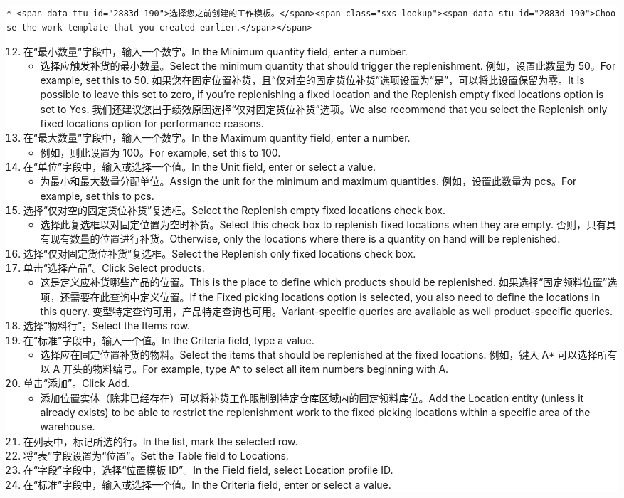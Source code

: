     * <span data-ttu-id="2883d-190">选择您之前创建的工作模板。</span><span class="sxs-lookup"><span data-stu-id="2883d-190">Choose the work template that you created earlier.</span></span>  
12. <span data-ttu-id="2883d-191">在“最小数量”字段中，输入一个数字。</span><span class="sxs-lookup"><span data-stu-id="2883d-191">In the Minimum quantity field, enter a number.</span></span>
    * <span data-ttu-id="2883d-192">选择应触发补货的最小数量。</span><span class="sxs-lookup"><span data-stu-id="2883d-192">Select the minimum quantity that should trigger the replenishment.</span></span> <span data-ttu-id="2883d-193">例如，设置此数量为 50。</span><span class="sxs-lookup"><span data-stu-id="2883d-193">For example, set this to 50.</span></span> <span data-ttu-id="2883d-194">如果您在固定位置补货，且“仅对空的固定货位补货”选项设置为“是”，可以将此设置保留为零。</span><span class="sxs-lookup"><span data-stu-id="2883d-194">It is possible to leave this set to zero, if you’re replenishing a fixed location and the Replenish empty fixed locations option is set to Yes.</span></span> <span data-ttu-id="2883d-195">我们还建议您出于绩效原因选择“仅对固定货位补货”选项。</span><span class="sxs-lookup"><span data-stu-id="2883d-195">We also recommend that you select the Replenish only fixed locations option for performance reasons.</span></span>  
13. <span data-ttu-id="2883d-196">在“最大数量”字段中，输入一个数字。</span><span class="sxs-lookup"><span data-stu-id="2883d-196">In the Maximum quantity field, enter a number.</span></span>
    * <span data-ttu-id="2883d-197">例如，则此设置为 100。</span><span class="sxs-lookup"><span data-stu-id="2883d-197">For example, set this to 100.</span></span>  
14. <span data-ttu-id="2883d-198">在“单位”字段中，输入或选择一个值。</span><span class="sxs-lookup"><span data-stu-id="2883d-198">In the Unit field, enter or select a value.</span></span>
    * <span data-ttu-id="2883d-199">为最小和最大数量分配单位。</span><span class="sxs-lookup"><span data-stu-id="2883d-199">Assign the unit for the minimum and maximum quantities.</span></span> <span data-ttu-id="2883d-200">例如，设置此数量为 pcs。</span><span class="sxs-lookup"><span data-stu-id="2883d-200">For example, set this to pcs.</span></span>  
15. <span data-ttu-id="2883d-201">选择“仅对空的固定货位补货”复选框。</span><span class="sxs-lookup"><span data-stu-id="2883d-201">Select the Replenish empty fixed locations check box.</span></span>
    * <span data-ttu-id="2883d-202">选择此复选框以对固定位置为空时补货。</span><span class="sxs-lookup"><span data-stu-id="2883d-202">Select this check box to replenish fixed locations when they are empty.</span></span> <span data-ttu-id="2883d-203">否则，只有具有现有数量的位置进行补货。</span><span class="sxs-lookup"><span data-stu-id="2883d-203">Otherwise, only the locations where there is a quantity on hand will be replenished.</span></span>  
16. <span data-ttu-id="2883d-204">选择“仅对固定货位补货”复选框。</span><span class="sxs-lookup"><span data-stu-id="2883d-204">Select the Replenish only fixed locations check box.</span></span>
17. <span data-ttu-id="2883d-205">单击“选择产品”。</span><span class="sxs-lookup"><span data-stu-id="2883d-205">Click Select products.</span></span>
    * <span data-ttu-id="2883d-206">这是定义应补货哪些产品的位置。</span><span class="sxs-lookup"><span data-stu-id="2883d-206">This is the place to define which products should be replenished.</span></span> <span data-ttu-id="2883d-207">如果选择“固定领料位置”选项，还需要在此查询中定义位置。</span><span class="sxs-lookup"><span data-stu-id="2883d-207">If the Fixed picking locations option is selected, you also need to define the locations in this query.</span></span> <span data-ttu-id="2883d-208">变型特定查询可用，产品特定查询也可用。</span><span class="sxs-lookup"><span data-stu-id="2883d-208">Variant-specific queries are available as well product-specific queries.</span></span>  
18. <span data-ttu-id="2883d-209">选择“物料行”。</span><span class="sxs-lookup"><span data-stu-id="2883d-209">Select the Items row.</span></span>
19. <span data-ttu-id="2883d-210">在“标准”字段中，输入一个值。</span><span class="sxs-lookup"><span data-stu-id="2883d-210">In the Criteria field, type a value.</span></span>
    * <span data-ttu-id="2883d-211">选择应在固定位置补货的物料。</span><span class="sxs-lookup"><span data-stu-id="2883d-211">Select the items that should be replenished at the fixed locations.</span></span> <span data-ttu-id="2883d-212">例如，键入 A\* 可以选择所有以 A 开头的物料编号。</span><span class="sxs-lookup"><span data-stu-id="2883d-212">For example, type A\* to select all item numbers beginning with A.</span></span>  
20. <span data-ttu-id="2883d-213">单击“添加”。</span><span class="sxs-lookup"><span data-stu-id="2883d-213">Click Add.</span></span>
    * <span data-ttu-id="2883d-214">添加位置实体（除非已经存在）可以将补货工作限制到特定仓库区域内的固定领料库位。</span><span class="sxs-lookup"><span data-stu-id="2883d-214">Add the Location entity (unless it already exists) to be able to restrict the replenishment work to the fixed picking locations within a specific area of the warehouse.</span></span>  
21. <span data-ttu-id="2883d-215">在列表中，标记所选的行。</span><span class="sxs-lookup"><span data-stu-id="2883d-215">In the list, mark the selected row.</span></span>
22. <span data-ttu-id="2883d-216">将“表”字段设置为“位置”。</span><span class="sxs-lookup"><span data-stu-id="2883d-216">Set the Table field to Locations.</span></span>
23. <span data-ttu-id="2883d-217">在“字段”字段中，选择“位置模板 ID”。</span><span class="sxs-lookup"><span data-stu-id="2883d-217">In the Field field, select Location profile ID.</span></span>
24. <span data-ttu-id="2883d-218">在“标准”字段中，输入或选择一个值。</span><span class="sxs-lookup"><span data-stu-id="2883d-218">In the Criteria field, enter or select a value.</span></span>